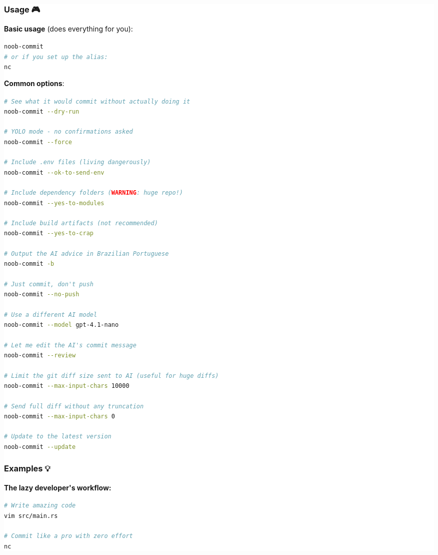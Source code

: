 ### Usage 🎮

**Basic usage** (does everything for you):
```bash
noob-commit
# or if you set up the alias:
nc
```

**Common options**:
```bash
# See what it would commit without actually doing it
noob-commit --dry-run

# YOLO mode - no confirmations asked
noob-commit --force

# Include .env files (living dangerously)
noob-commit --ok-to-send-env

# Include dependency folders (WARNING: huge repo!)
noob-commit --yes-to-modules

# Include build artifacts (not recommended)
noob-commit --yes-to-crap

# Output the AI advice in Brazilian Portuguese
noob-commit -b

# Just commit, don't push
noob-commit --no-push

# Use a different AI model
noob-commit --model gpt-4.1-nano

# Let me edit the AI's commit message
noob-commit --review

# Limit the git diff size sent to AI (useful for huge diffs)
noob-commit --max-input-chars 10000

# Send full diff without any truncation
noob-commit --max-input-chars 0

# Update to the latest version
noob-commit --update
```

### Examples 💡

**The lazy developer's workflow:**
```bash
# Write amazing code
vim src/main.rs

# Commit like a pro with zero effort
nc
```
